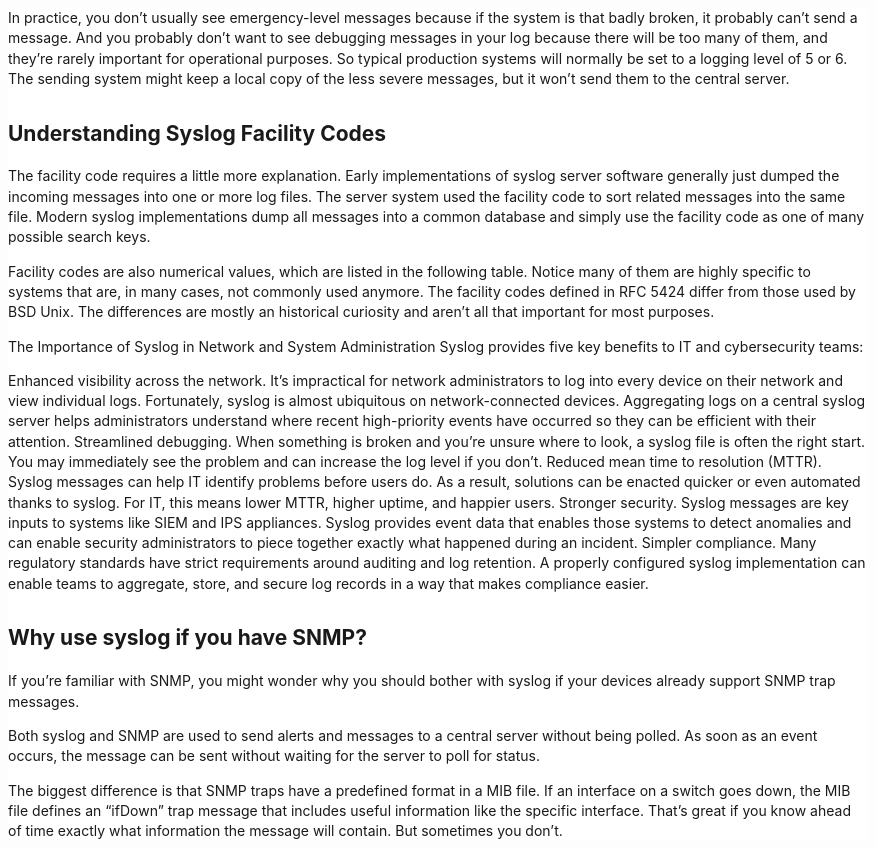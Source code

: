 In practice, you don’t usually see emergency-level messages because if the system is that badly broken, it probably can’t send a message. And you probably don’t want to see debugging messages in your log because there will be too many of them, and they’re rarely important for operational purposes. So typical production systems will normally be set to a logging level of 5 or 6. The sending system might keep a local copy of the less severe messages, but it won’t send them to the central server.

## Understanding Syslog Facility Codes

The facility code requires a little more explanation. Early implementations of syslog server software generally just dumped the incoming messages into one or more log files. The server system used the facility code to sort related messages into the same file. Modern syslog implementations dump all messages into a common database and simply use the facility code as one of many possible search keys.

Facility codes are also numerical values, which are listed in the following table. Notice many of them are highly specific to systems that are, in many cases, not commonly used anymore. The facility codes defined in RFC 5424 differ from those used by BSD Unix. The differences are mostly an historical curiosity and aren’t all that important for most purposes.

The Importance of Syslog in Network and System Administration
Syslog provides five key benefits to IT and cybersecurity teams:

Enhanced visibility across the network. It’s impractical for network administrators to log into every device on their network and view individual logs. Fortunately, syslog is almost ubiquitous on network-connected devices. Aggregating logs on a central syslog server helps administrators understand where recent high-priority events have occurred so they can be efficient with their attention.
Streamlined debugging. When something is broken and you’re unsure where to look, a syslog file is often the right start. You may immediately see the problem and can increase the log level if you don’t.
Reduced mean time to resolution (MTTR). Syslog messages can help IT identify problems before users do. As a result, solutions can be enacted quicker or even automated thanks to syslog. For IT, this means lower MTTR, higher uptime, and happier users.
Stronger security. Syslog messages are key inputs to systems like SIEM and IPS appliances. Syslog provides event data that enables those systems to detect anomalies and can enable security administrators to piece together exactly what happened during an incident.
Simpler compliance. Many regulatory standards have strict requirements around auditing and log retention. A properly configured syslog implementation can enable teams to aggregate, store, and secure log records in a way that makes compliance easier.

## Why use syslog if you have SNMP?

If you’re familiar with SNMP, you might wonder why you should bother with syslog if your devices already support SNMP trap messages.

Both syslog and SNMP are used to send alerts and messages to a central server without being polled. As soon as an event occurs, the message can be sent without waiting for the server to poll for status.

The biggest difference is that SNMP traps have a predefined format in a MIB file. If an interface on a switch goes down, the MIB file defines an “ifDown” trap message that includes useful information like the specific interface. That’s great if you know ahead of time exactly what information the message will contain. But sometimes you don’t.
